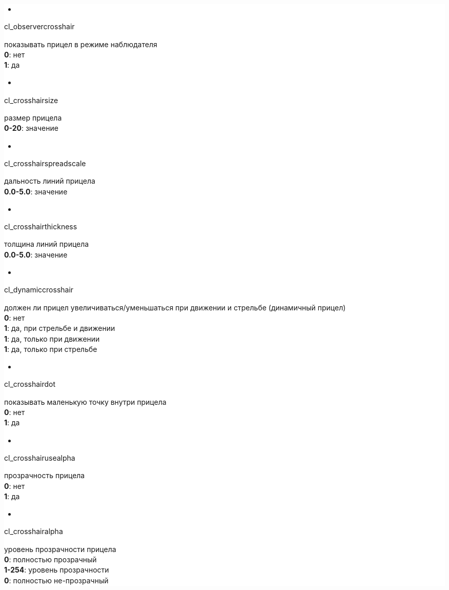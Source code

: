 -

cl_observercrosshair

показывать прицел в режиме наблюдателя  
**0**: нет  
**1**: да

-

cl_crosshairsize

размер прицела  
**0-20**: значение

-

cl_crosshairspreadscale

дальность линий прицела  
**0.0-5.0**: значение

-

cl_crosshairthickness

толщина линий прицела  
**0.0-5.0**: значение

-

cl_dynamiccrosshair

должен ли прицел увеличиваться/уменьшаться при движении и стрельбе (динамичный прицел)  
**0**: нет  
**1**: да, при стрельбе и движении  
**1**: да, только при движении  
**1**: да, только при стрельбе

-

cl_crosshairdot

показывать маленькую точку внутри прицела  
**0**: нет  
**1**: да

-

cl_crosshairusealpha

прозрачность прицела  
**0**: нет  
**1**: да

-

cl_crosshairalpha

уровень прозрачности прицела  
**0**: полностью прозрачный  
**1-254**: уровень прозрачности  
**0**: полностью не-прозрачный

